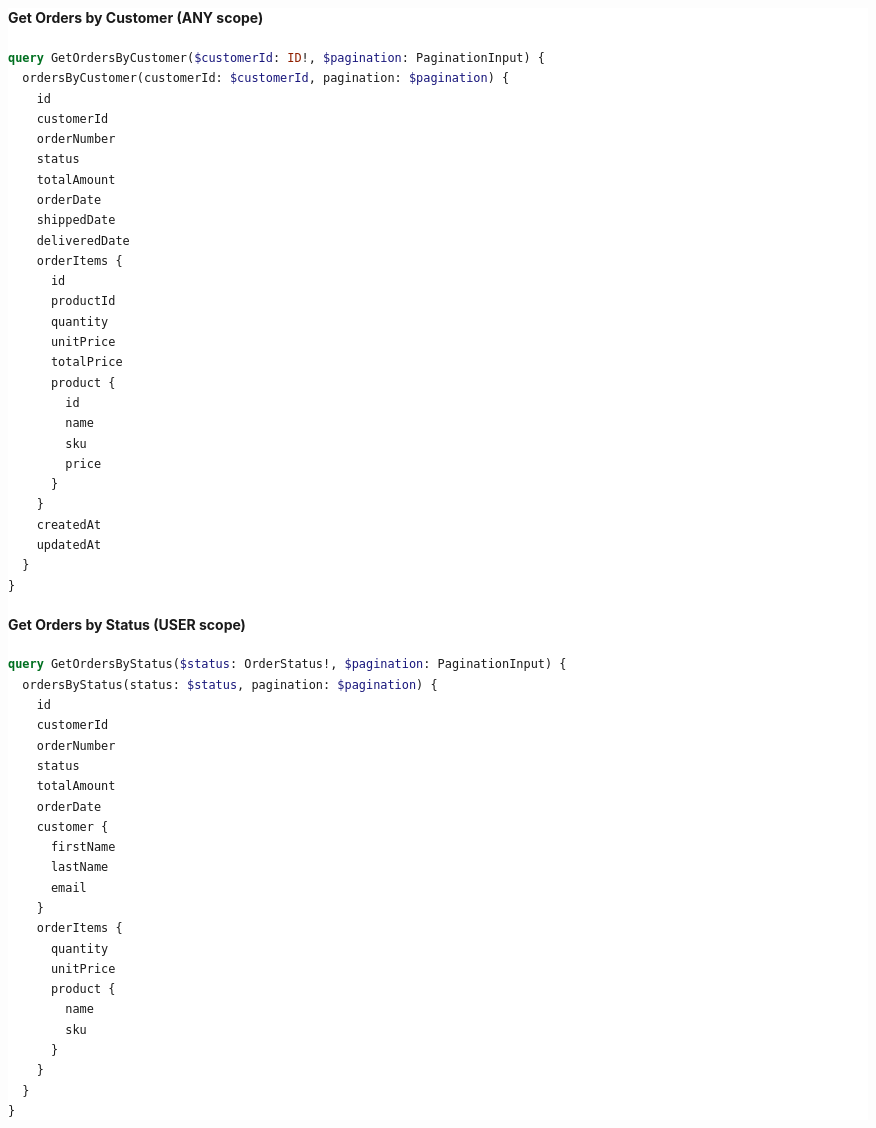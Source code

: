 #### Get Orders by Customer (ANY scope)
```graphql
query GetOrdersByCustomer($customerId: ID!, $pagination: PaginationInput) {
  ordersByCustomer(customerId: $customerId, pagination: $pagination) {
    id
    customerId
    orderNumber
    status
    totalAmount
    orderDate
    shippedDate
    deliveredDate
    orderItems {
      id
      productId
      quantity
      unitPrice
      totalPrice
      product {
        id
        name
        sku
        price
      }
    }
    createdAt
    updatedAt
  }
}
```

#### Get Orders by Status (USER scope)
```graphql
query GetOrdersByStatus($status: OrderStatus!, $pagination: PaginationInput) {
  ordersByStatus(status: $status, pagination: $pagination) {
    id
    customerId
    orderNumber
    status
    totalAmount
    orderDate
    customer {
      firstName
      lastName
      email
    }
    orderItems {
      quantity
      unitPrice
      product {
        name
        sku
      }
    }
  }
}
```
